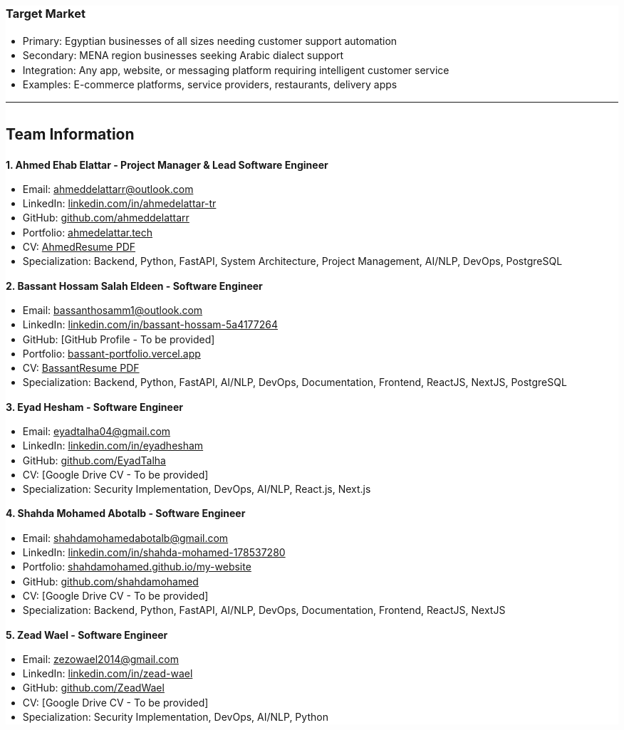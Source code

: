 ### Target Market
- Primary: Egyptian businesses of all sizes needing customer support automation
- Secondary: MENA region businesses seeking Arabic dialect support
- Integration: Any app, website, or messaging platform requiring intelligent customer service
- Examples: E-commerce platforms, service providers, restaurants, delivery apps

---

## Team Information

**1. Ahmed Ehab Elattar - Project Manager & Lead Software Engineer**
- Email: ahmeddelattarr@outlook.com
- LinkedIn: [linkedin.com/in/ahmedelattar-tr](https://www.linkedin.com/in/ahmedelattar-tr/)
- GitHub: [github.com/ahmeddelattarr](https://github.com/ahmeddelattarr)
- Portfolio: [ahmedelattar.tech](https://www.ahmedelattar.tech)
- CV: [AhmedResume PDF](https://www.ahmedelattar.tech/resume.pdf)
- Specialization: Backend, Python, FastAPI, System Architecture, Project Management, AI/NLP, DevOps, PostgreSQL

**2. Bassant Hossam Salah Eldeen - Software Engineer**
- Email: bassanthosamm1@outlook.com
- LinkedIn: [linkedin.com/in/bassant-hossam-5a4177264](https://www.linkedin.com/in/bassant-hossam-5a4177264)
- GitHub: [GitHub Profile - To be provided]
- Portfolio: [bassant-portfolio.vercel.app](https://bassant-portfolio.vercel.app/)
- CV: [BassantResume PDF](https://drive.google.com/file/d/1epJsbSlidr-4DMwGAZaaj0DmsOJFBSXn/view)
- Specialization: Backend, Python, FastAPI, AI/NLP, DevOps, Documentation, Frontend, ReactJS, NextJS, PostgreSQL

**3. Eyad Hesham - Software Engineer**
- Email: eyadtalha04@gmail.com
- LinkedIn: [linkedin.com/in/eyadhesham](https://www.linkedin.com/in/eyadhesham/)
- GitHub: [github.com/EyadTalha](https://github.com/EyadTalha)
- CV: [Google Drive CV - To be provided]
- Specialization: Security Implementation, DevOps, AI/NLP, React.js, Next.js

**4. Shahda Mohamed Abotalb - Software Engineer**
- Email: shahdamohamedabotalb@gmail.com
- LinkedIn: [linkedin.com/in/shahda-mohamed-178537280](https://www.linkedin.com/in/shahda-mohamed-178537280/)
- Portfolio: [shahdamohamed.github.io/my-website](https://shahdamohamed.github.io/my-website/)
- GitHub: [github.com/shahdamohamed](https://github.com/shahdamohamed)
- CV: [Google Drive CV - To be provided]
- Specialization: Backend, Python, FastAPI, AI/NLP, DevOps, Documentation, Frontend, ReactJS, NextJS

**5. Zead Wael - Software Engineer**
- Email: zezowael2014@gmail.com
- LinkedIn: [linkedin.com/in/zead-wael](https://www.linkedin.com/in/zead-wael)
- GitHub: [github.com/ZeadWael](https://github.com/ZeadWael)
- CV: [Google Drive CV - To be provided]
- Specialization: Security Implementation, DevOps, AI/NLP, Python
